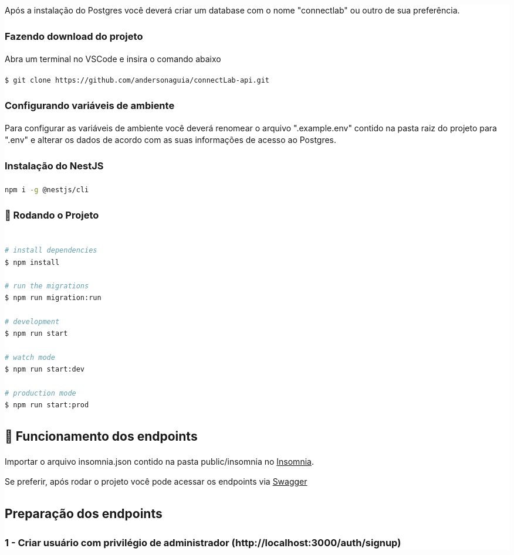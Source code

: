 Após a instalação do Postgres você deverá criar um database com o nome "connectlab" ou outro de sua preferência.

### Fazendo download do projeto

Abra um terminal no VSCode e insira o comando abaixo

```bash
$ git clone https://github.com/andersonaguia/connectLab-api.git
```

### Configurando variáveis de ambiente

Para configurar as variáveis de ambiente você deverá renomear o arquivo ".example.env" contido na pasta raiz do projeto para ".env" e alterar os dados de acordo com as suas informações de acesso ao Postgres.

### Instalação do NestJS
```bash
npm i -g @nestjs/cli
```
### 🎲 Rodando o Projeto

```bash

# install dependencies
$ npm install

# run the migrations
$ npm run migration:run

# development
$ npm run start

# watch mode
$ npm run start:dev

# production mode
$ npm run start:prod
```

## 🧭 Funcionamento dos endpoints

Importar o arquivo insomnia.json contido na pasta public/insomnia no [Insomnia](https://insomnia.rest/download).

Se preferir, após rodar o projeto você pode acessar os endpoints via [Swagger](http://localhost:3000/api-docs)

## Preparação dos endpoints

### 1 - Criar usuário com privilégio de administrador (http://localhost:3000/auth/signup)

